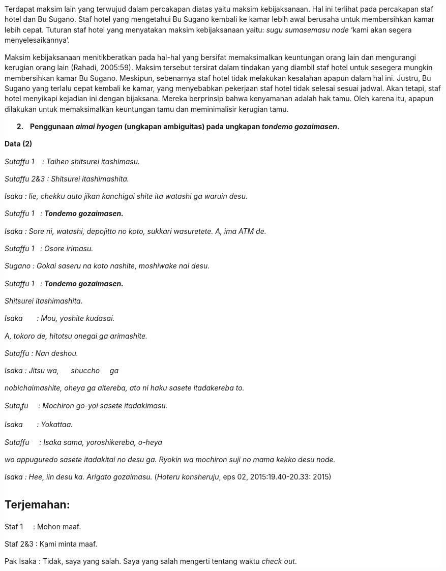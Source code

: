 <p><span class="font5">Terdapat maksim lain yang terwujud dalam percakapan diatas yaitu maksim kebijaksanaan. Hal ini terlihat pada percakapan staf hotel dan Bu Sugano. Staf hotel yang mengetahui Bu Sugano kembali ke kamar lebih awal berusaha untuk membersihkan kamar lebih cepat. Tuturan staf hotel yang menyatakan maksim kebijaksanaan yaitu: </span><span class="font5" style="font-style:italic;">sugu sumasemasu node</span><span class="font5"> ‘kami akan segera menyelesaikannya’.</span></p>
<p><span class="font5">Maksim kebijaksanaan menitikberatkan pada hal-hal yang bersifat memaksimalkan keuntungan orang lain dan mengurangi kerugian orang lain (Rahadi, 2005:59). Maksim tersebut tersirat dalam tindakan yang diambil staf hotel untuk sesegera mungkin membersihkan kamar Bu Sugano. Meskipun, sebenarnya staf hotel tidak melakukan kesalahan apapun dalam hal ini. Justru, Bu Sugano yang terlalu cepat kembali ke kamar, yang menyebabkan pekerjaan staf hotel tidak selesai sesuai jadwal. Akan tetapi, staf hotel menyikapi kejadian ini dengan bijaksana. Mereka berprinsip bahwa kenyamanan adalah hak tamu. Oleh karena itu, apapun dilakukan untuk memaksimalkan keuntungan tamu dan meminimalisir kerugian tamu.</span></p>
<ul style="list-style:none;"><li>
<p><span class="font5" style="font-weight:bold;">2. &nbsp;&nbsp;&nbsp;Penggunaan </span><span class="font5" style="font-weight:bold;font-style:italic;">aimai hyogen</span><span class="font5" style="font-weight:bold;"> (ungkapan ambiguitas) pada ungkapan </span><span class="font5" style="font-weight:bold;font-style:italic;">tondemo gozaimasen</span><span class="font5" style="font-weight:bold;">.</span></p></li></ul>
<p><span class="font5" style="font-weight:bold;">Data (2)</span></p>
<p><span class="font5" style="font-style:italic;">Sutaffu 1 &nbsp;&nbsp;&nbsp;: Taihen shitsurei itashimasu.</span></p>
<p><span class="font5" style="font-style:italic;">Sutaffu 2&amp;3 : Shitsurei itashimashita.</span></p>
<p><span class="font5" style="font-style:italic;">Isaka : Iie, chekku auto jikan kanchigai shite ita watashi ga waruin desu.</span></p>
<p><span class="font5" style="font-style:italic;">Sutaffu 1 &nbsp;&nbsp;: </span><span class="font5" style="font-weight:bold;font-style:italic;">Tondemo gozaimasen.</span></p>
<p><span class="font5" style="font-style:italic;">Isaka : Sore ni, watashi, depojitto no koto, sukkari wasuretete. A, ima ATM de.</span></p>
<p><span class="font5" style="font-style:italic;">Sutaffu 1 &nbsp;&nbsp;: Osore irimasu.</span></p>
<p><span class="font5" style="font-style:italic;">Sugano : Gokai saseru na koto nashite, moshiwake nai desu.</span></p>
<p><span class="font5" style="font-style:italic;">Sutaffu 1 &nbsp;&nbsp;: </span><span class="font5" style="font-weight:bold;font-style:italic;">Tondemo gozaimasen.</span></p>
<p><span class="font5" style="font-style:italic;">Shitsurei itashimashita.</span></p>
<p><span class="font5" style="font-style:italic;">Isaka &nbsp;&nbsp;&nbsp;&nbsp;&nbsp;&nbsp;: Mou, yoshite kudasai.</span></p>
<p><span class="font5" style="font-style:italic;">A, tokoro de, hitotsu onegai ga arimashite.</span></p>
<p><span class="font5" style="font-style:italic;">Sutaffu : Nan deshou.</span></p>
<p><span class="font5" style="font-style:italic;">Isaka : Jitsu wa, &nbsp;&nbsp;&nbsp;&nbsp;&nbsp;shuccho &nbsp;&nbsp;&nbsp;&nbsp;ga</span></p>
<p><span class="font5" style="font-style:italic;">nobichaimashite, oheya ga aitereba, ato ni haku sasete itadakereba to.</span></p>
<p><span class="font5" style="font-style:italic;">Suta<sub>j</sub>fu &nbsp;&nbsp;&nbsp;&nbsp;: Mochiron go-yoi sasete itadakimasu.</span></p>
<p><span class="font5" style="font-style:italic;">Isaka &nbsp;&nbsp;&nbsp;&nbsp;&nbsp;&nbsp;: Yokattaa.</span></p>
<p><span class="font5" style="font-style:italic;">Sutaffu &nbsp;&nbsp;&nbsp;&nbsp;: Isaka sama, yoroshikereba, o-heya</span></p>
<p><span class="font5" style="font-style:italic;">wo appuguredo sasete itadakitai no desu ga. Ryokin wa mochiron suji no mama kekko desu node.</span></p>
<p><span class="font5" style="font-style:italic;">Isaka : Hee, iin desu ka. Arigato gozaimasu. </span><span class="font5">(</span><span class="font5" style="font-style:italic;">Hoteru konsheruju</span><span class="font5">, eps 02, 2015:19.40-20.33: 2015)</span></p>
<h2><a name="bookmark8"></a><span class="font5" style="font-weight:bold;"><a name="bookmark9"></a>Terjemahan:</span></h2>
<p><span class="font5">Staf 1 &nbsp;&nbsp;&nbsp;&nbsp;: Mohon maaf.</span></p>
<p><span class="font5">Staf 2&amp;3 : Kami minta maaf.</span></p>
<p><span class="font5">Pak Isaka : Tidak, saya yang salah. Saya yang salah mengerti tentang waktu </span><span class="font5" style="font-style:italic;">check out</span><span class="font5">.</span></p>